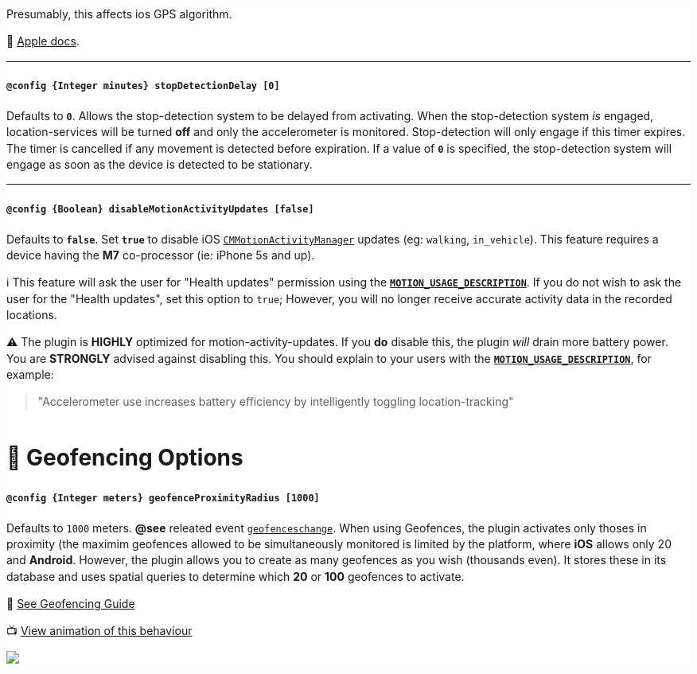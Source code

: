 Presumably, this affects ios GPS algorithm.

:blue_book: [Apple docs](https://developer.apple.com/reference/corelocation/cllocationmanager/1620567-activitytype?language=objc).

------------------------------------------------------------------------------

#### `@config {Integer minutes} stopDetectionDelay [0]` 

Defaults to **`0`**.  Allows the stop-detection system to be delayed from activating.  When the stop-detection system *is* engaged, location-services will be turned **off** and only the accelerometer is monitored.  Stop-detection will only engage if this timer expires.  The timer is cancelled if any movement is detected before expiration.  If a value of **`0`** is specified, the stop-detection system will engage as soon as the device is detected to be stationary.

------------------------------------------------------------------------------

#### `@config {Boolean} disableMotionActivityUpdates [false]`

Defaults to **`false`**.  Set **`true`** to disable iOS [`CMMotionActivityManager`](https://developer.apple.com/reference/coremotion/cmmotionactivitymanager) updates (eg: `walking`, `in_vehicle`).  This feature requires a device having the **M7** co-processor (ie: iPhone 5s and up).

:information_source: This feature will ask the user for "Health updates" permission using the **[`MOTION_USAGE_DESCRIPTION`](https://github.com/transistorsoft/cordova-background-geolocation#configuring-the-plugin)**.  If you do not wish to ask the user for the "Health updates", set this option to `true`; However, you will no longer receive accurate activity data in the recorded locations.

:warning: The plugin is **HIGHLY** optimized for motion-activity-updates.  If you **do** disable this, the plugin *will* drain more battery power.  You are **STRONGLY** advised against disabling this.  You should explain to your users with the **[`MOTION_USAGE_DESCRIPTION`](https://github.com/transistorsoft/cordova-background-geolocation#configuring-the-plugin)**, for example:

> "Accelerometer use increases battery efficiency by intelligently toggling location-tracking"

# :wrench: Geofencing Options

#### `@config {Integer meters} geofenceProximityRadius [1000]`

Defaults to `1000` meters.  **@see** releated event [`geofenceschange`](#geofenceschange).  When using Geofences, the plugin activates only thoses in proximity (the maximim geofences allowed to be simultaneously monitored is limited by the platform, where **iOS** allows only 20 and **Android**.  However, the plugin allows you to create as many geofences as you wish (thousands even).  It stores these in its database and uses spatial queries to determine which **20** or **100** geofences to activate.

:blue_book: [See Geofencing Guide](geofencing.md)

:tv: [View animation of this behaviour](https://dl.dropboxusercontent.com/u/2319755/background-geolocation/images/background-geolocation-infinite-geofencing.gif)

![](https://dl.dropboxusercontent.com/u/2319755/background-geolocation/images/geofenceProximityRadius_iphone6_spacegrey_portrait.png)

